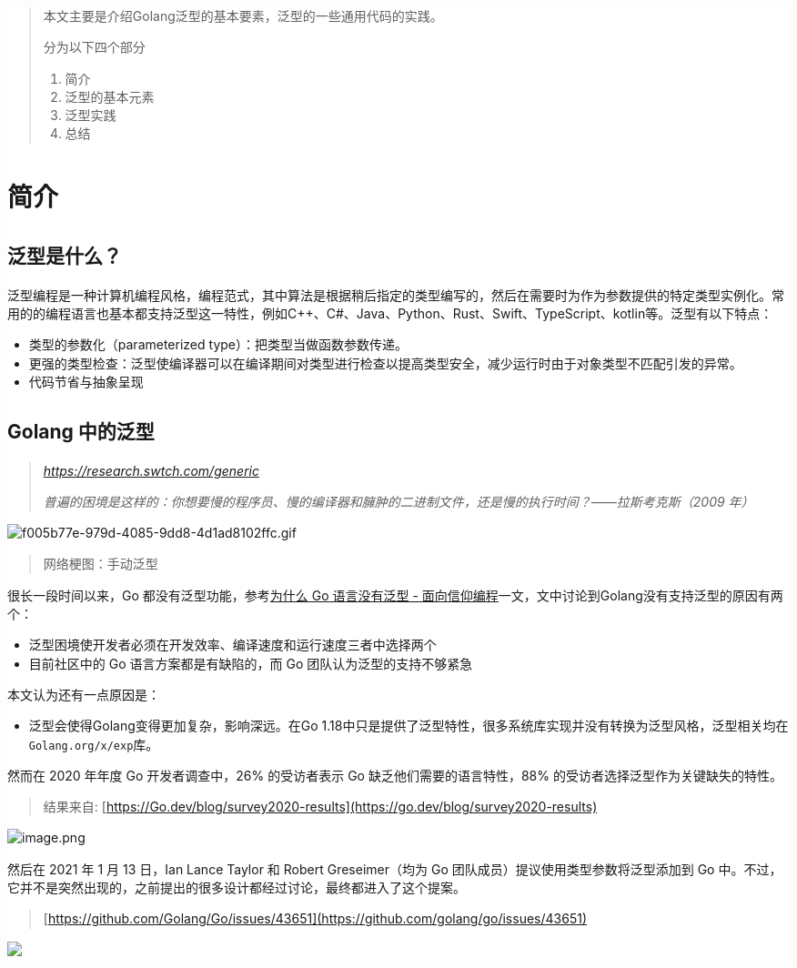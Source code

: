 

> 本文主要是介绍Golang泛型的基本要素，泛型的一些通用代码的实践。
> 
> 分为以下四个部分
> 1. 简介
> 2. 泛型的基本元素
> 3. 泛型实践
> 4. 总结


# 简介

## **泛型是什么？**

泛型编程是一种计算机编程风格，编程范式，其中算法是根据稍后指定的类型编写的，然后在需要时为作为参数提供的特定类型实例化。常用的的编程语言也基本都支持泛型这一特性，例如C++、C#、Java、Python、Rust、Swift、TypeScript、kotlin等。泛型有以下特点：
-   类型的参数化（parameterized type）：把类型当做函数参数传递。
-   更强的类型检查：泛型使编译器可以在编译期间对类型进行检查以提高类型安全，减少运行时由于对象类型不匹配引发的异常。
-   代码节省与抽象呈现
    
## **Golang** **中的泛型**

> *<https://research.swtch.com/generic>*
>
> *普遍的困境是这样的：你想要慢的程序员、慢的编译器和臃肿的二进制文件，还是慢的执行时间？——拉斯考克斯（2009 年）*


![f005b77e-979d-4085-9dd8-4d1ad8102ffc.gif](https://p6-juejin.byteimg.com/tos-cn-i-k3u1fbpfcp/2a4637d142284287aa35f3e4f6f38e42~tplv-k3u1fbpfcp-watermark.image?)

> 网络梗图：手动泛型

很长一段时间以来，Go 都没有泛型功能，参考[为什么 Go 语言没有泛型 - 面向信仰编程](https://draveness.me/whys-the-design-go-generics/)一文，文中讨论到Golang没有支持泛型的原因有两个：

-   泛型困境使开发者必须在开发效率、编译速度和运行速度三者中选择两个
-   目前社区中的 Go 语言方案都是有缺陷的，而 Go 团队认为泛型的支持不够紧急

本文认为还有一点原因是：

-   泛型会使得Golang变得更加复杂，影响深远。在Go 1.18中只是提供了泛型特性，很多系统库实现并没有转换为泛型风格，泛型相关均在 `Golang.org/x/exp`库。

然而在 2020 年年度 Go 开发者调查中，26% 的受访者表示 Go 缺乏他们需要的语言特性，88% 的受访者选择泛型作为关键缺失的特性。

> 结果来自: [https://Go.dev/blog/survey2020-results](https://go.dev/blog/survey2020-results)


![image.png](https://p1-juejin.byteimg.com/tos-cn-i-k3u1fbpfcp/6ddc6fb57ba8490399289bd5b1cc1629~tplv-k3u1fbpfcp-watermark.image?)

然后在 2021 年 1 月 13 日，Ian Lance Taylor 和 Robert Greseimer（均为 Go 团队成员）提议使用类型参数将泛型添加到 Go 中。不过，它并不是突然出现的，之前提出的很多设计都经过讨论，最终都进入了这个提案。

> [https://github.com/Golang/Go/issues/43651](https://github.com/golang/go/issues/43651)

![](https://p3-juejin.byteimg.com/tos-cn-i-k3u1fbpfcp/6fbc2e26bf5e4588be1a5ba765fb42d2~tplv-k3u1fbpfcp-zoom-1.image)
